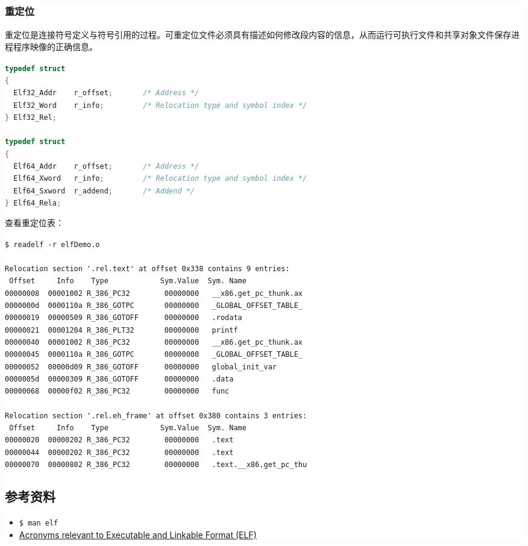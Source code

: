 ### 重定位

重定位是连接符号定义与符号引用的过程。可重定位文件必须具有描述如何修改段内容的信息，从而运行可执行文件和共享对象文件保存进程程序映像的正确信息。

```C
typedef struct
{
  Elf32_Addr    r_offset;       /* Address */
  Elf32_Word    r_info;         /* Relocation type and symbol index */
} Elf32_Rel;

typedef struct
{
  Elf64_Addr    r_offset;       /* Address */
  Elf64_Xword   r_info;         /* Relocation type and symbol index */
  Elf64_Sxword  r_addend;       /* Addend */
} Elf64_Rela;
```

查看重定位表：

```text
$ readelf -r elfDemo.o

Relocation section '.rel.text' at offset 0x338 contains 9 entries:
 Offset     Info    Type            Sym.Value  Sym. Name
00000008  00001002 R_386_PC32        00000000   __x86.get_pc_thunk.ax
0000000d  0000110a R_386_GOTPC       00000000   _GLOBAL_OFFSET_TABLE_
00000019  00000509 R_386_GOTOFF      00000000   .rodata
00000021  00001204 R_386_PLT32       00000000   printf
00000040  00001002 R_386_PC32        00000000   __x86.get_pc_thunk.ax
00000045  0000110a R_386_GOTPC       00000000   _GLOBAL_OFFSET_TABLE_
00000052  00000d09 R_386_GOTOFF      00000000   global_init_var
0000005d  00000309 R_386_GOTOFF      00000000   .data
00000068  00000f02 R_386_PC32        00000000   func

Relocation section '.rel.eh_frame' at offset 0x380 contains 3 entries:
 Offset     Info    Type            Sym.Value  Sym. Name
00000020  00000202 R_386_PC32        00000000   .text
00000044  00000202 R_386_PC32        00000000   .text
00000070  00000802 R_386_PC32        00000000   .text.__x86.get_pc_thu
```

## 参考资料

- `$ man elf`
- [Acronyms relevant to Executable and Linkable Format (ELF)](https://www.cs.stevens.edu/~jschauma/631/elf.html)
